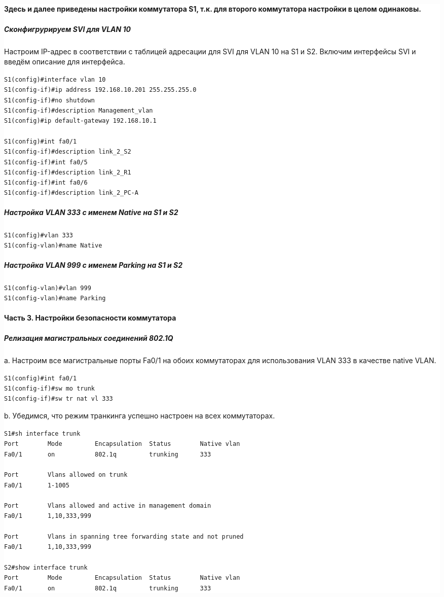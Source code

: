 **Здесь и далее приведены настройки коммутатора S1, т.к. для второго коммутатора настройки в целом одинаковы.**

##### Сконфигрурируем SVI для VLAN 10

Настроим IP-адрес в соответствии с таблицей адресации для SVI для VLAN 10 на S1 и S2. Включим интерфейсы SVI и введём описание для интерфейса.

    S1(config)#interface vlan 10
    S1(config-if)#ip address 192.168.10.201 255.255.255.0
    S1(config-if)#no shutdown
    S1(config-if)#description Management_vlan
    S1(config)#ip default-gateway 192.168.10.1

    S1(config)#int fa0/1
    S1(config-if)#description link_2_S2
    S1(config-if)#int fa0/5
    S1(config-if)#description link_2_R1
    S1(config-if)#int fa0/6
    S1(config-if)#description link_2_PC-A

##### Настройка VLAN 333 с именем Native на S1 и S2

    S1(config)#vlan 333
    S1(config-vlan)#name Native

##### Настройка VLAN 999 с именем Parking на S1 и S2

    S1(config-vlan)#vlan 999
    S1(config-vlan)#name Parking

#### Часть 3. Настройки безопасности коммутатора

##### Релизация магистральных соединений 802.1Q

a. Настроим все магистральные порты Fa0/1 на обоих коммутаторах для использования VLAN 333 в качестве native VLAN.

    S1(config)#int fa0/1
    S1(config-if)#sw mo trunk
    S1(config-if)#sw tr nat vl 333

b. Убедимся, что режим транкинга успешно настроен на всех коммутаторах.

    S1#sh interface trunk
    Port        Mode         Encapsulation  Status        Native vlan
    Fa0/1       on           802.1q         trunking      333

    Port        Vlans allowed on trunk
    Fa0/1       1-1005

    Port        Vlans allowed and active in management domain
    Fa0/1       1,10,333,999

    Port        Vlans in spanning tree forwarding state and not pruned
    Fa0/1       1,10,333,999

    S2#show interface trunk
    Port        Mode         Encapsulation  Status        Native vlan
    Fa0/1       on           802.1q         trunking      333
